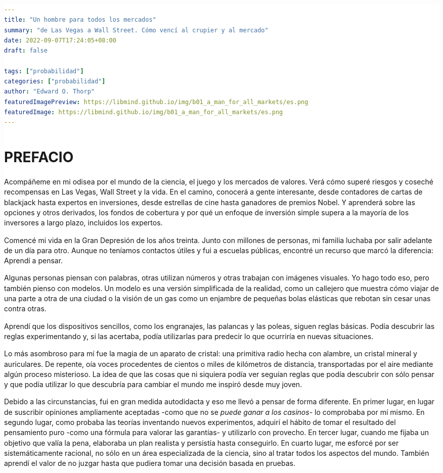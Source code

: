 ```yaml
---
title: "Un hombre para todos los mercados"
summary: "de Las Vegas a Wall Street. Cómo vencí al crupier y al mercado"
date: 2022-09-07T17:24:05+08:00
draft: false

tags: ["probabilidad"]
categories: ["probabilidad"]
author: "Edward O. Thorp"
featuredImagePreview: https://libmind.github.io/img/b01_a_man_for_all_markets/es.png
featuredImage: https://libmind.github.io/img/b01_a_man_for_all_markets/es.png
---
```


# PREFACIO

Acompáñeme en mi odisea por el mundo de la ciencia, el juego y los mercados de valores. Verá cómo superé riesgos y coseché recompensas en Las Vegas, Wall Street y la vida. En el camino, conocerá a gente interesante, desde contadores de cartas de blackjack hasta expertos en inversiones, desde estrellas de cine hasta ganadores de premios Nobel. Y aprenderá sobre las opciones y otros derivados, los fondos de cobertura y por qué un enfoque de inversión simple supera a la mayoría de los inversores a largo plazo, incluidos los expertos.

Comencé mi vida en la Gran Depresión de los años treinta. Junto con millones de personas, mi familia luchaba por salir adelante de un día para otro. Aunque no teníamos contactos útiles y fui a escuelas públicas, encontré un recurso que marcó la diferencia: Aprendí a pensar.

Algunas personas piensan con palabras, otras utilizan números y otras trabajan con imágenes visuales. Yo hago todo eso, pero también pienso con modelos. Un modelo es una versión simplificada de la realidad, como un callejero que muestra cómo viajar de una parte a otra de una ciudad o la visión de un gas como un enjambre de pequeñas bolas elásticas que rebotan sin cesar unas contra otras.

Aprendí que los dispositivos sencillos, como los engranajes, las palancas y las poleas, siguen reglas básicas. Podía descubrir las reglas experimentando y, si las acertaba, podía utilizarlas para predecir lo que ocurriría en nuevas situaciones.



Lo más asombroso para mí fue la magia de un aparato de cristal: una primitiva radio hecha con alambre, un cristal mineral y auriculares. De repente, oía voces procedentes de cientos o miles de kilómetros de distancia, transportadas por el aire mediante algún proceso misterioso. La idea de que las cosas que ni siquiera podía ver seguían reglas que podía descubrir con sólo pensar y que podía utilizar lo que descubría para cambiar el mundo me inspiró desde muy joven.

Debido a las circunstancias, fui en gran medida autodidacta y eso me llevó a pensar de forma diferente. En primer lugar, en lugar de suscribir opiniones ampliamente aceptadas -como que no se *puede ganar a los casinos-* lo comprobaba por mí mismo. En segundo lugar, como probaba las teorías inventando nuevos experimentos, adquirí el hábito de tomar el resultado del pensamiento puro -como una fórmula para valorar las garantías- y utilizarlo con provecho. En tercer lugar, cuando me fijaba un objetivo que valía la pena, elaboraba un plan realista y persistía hasta conseguirlo. En cuarto lugar, me esforcé por ser sistemáticamente racional, no sólo en un área especializada de la ciencia, sino al tratar todos los aspectos del mundo. También aprendí el valor de no juzgar hasta que pudiera tomar una decisión basada en pruebas.
